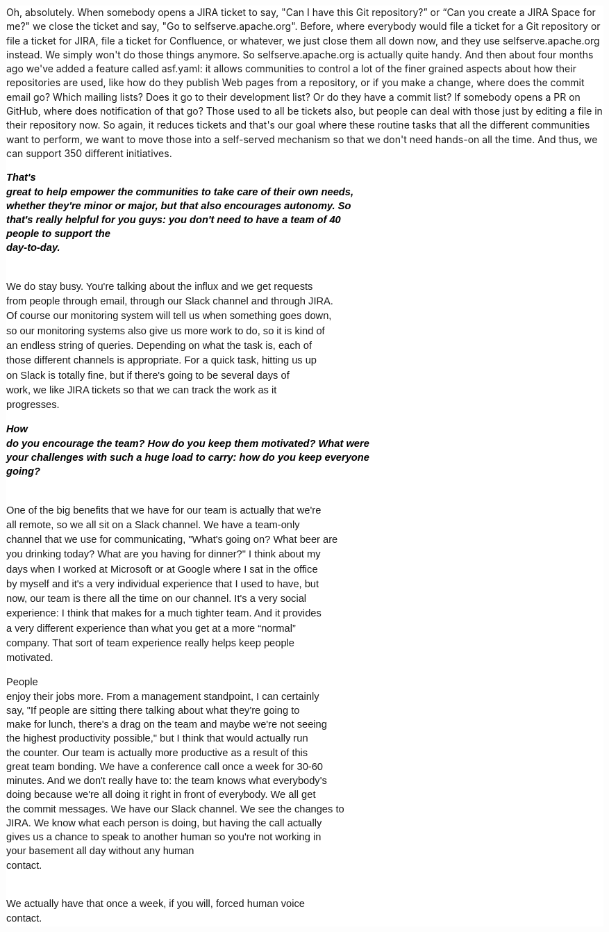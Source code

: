Oh, absolutely. When somebody opens a JIRA ticket to say, "Can I have this Git repository?” or “Can you create a JIRA Space for me?" we close the ticket and say, "Go to selfserve.apache.org". Before, where everybody would file a ticket for a Git repository or file a ticket for JIRA, file a ticket for Confluence, or whatever, we just close them all down now, and they use selfserve.apache.org instead. We simply won't do those things anymore. So selfserve.apache.org is actually quite handy. And then about four months ago we've added a feature called asf.yaml: it allows communities to control a lot of the finer grained aspects about how their repositories are used, like how do they publish Web pages from a repository, or if you make a change, where does the commit email go? Which mailing lists? Does it go to their development list? Or do they have a commit list? If somebody opens a PR on GitHub, where does notification of that go? Those used to all be tickets also, but people can deal with those just by editing a file in their repository now. So again, it reduces tickets and that's our goal where these routine tasks that all the different communities want to perform, we want to move those into a self-served mechanism so that we don't need hands-on all the time. And thus, we can support 350 different initiatives.

</span></p><p dir="ltr" style="line-height:1.38;margin-top:0pt;margin-bottom:0pt;"><span style="font-size:11pt;font-family:Arial;color:#000000;background-color:transparent;font-weight:700;font-style:italic;font-variant:normal;text-decoration:none;vertical-align:baseline;white-space:pre;white-space:pre-wrap;">That's great to help empower the communities to take care of their own needs, whether they're minor or major, but that also encourages autonomy. So that's really helpful for you guys: you don't need to have a team of 40 people to support the day-to-day.</span></p><p><span style="background-color: transparent; font-family: Arial; font-size: 11pt; white-space: pre-wrap;">
We do stay busy. You're talking about the influx and we get requests from people through email, through our Slack channel and through JIRA. Of course our monitoring system will tell us when something goes down, so our monitoring systems also give us more work to do, so it is kind of an endless string of queries. Depending on what the task is, each of those different channels is appropriate. For a quick task, hitting us up on Slack is totally fine, but if there's going to be several days of work, we like JIRA tickets so that we can track the work as it progresses.

</span></p><p dir="ltr" style="line-height:1.38;margin-top:0pt;margin-bottom:0pt;"><span style="font-size:11pt;font-family:Arial;color:#000000;background-color:transparent;font-weight:700;font-style:italic;font-variant:normal;text-decoration:none;vertical-align:baseline;white-space:pre;white-space:pre-wrap;">How do you encourage the team? How do you keep them motivated? What were your challenges with such a huge load to carry: how do you keep everyone going?</span></p><p><span style="background-color: transparent; font-family: Arial; font-size: 11pt; white-space: pre-wrap;">
One of the big benefits that we have for our team is actually that we're all remote, so we all sit on a Slack channel. We have a team-only channel that we use for communicating, "What's going on? What beer are you drinking today? What are you having for dinner?" I think about my days when I worked at Microsoft or at Google where I sat in the office by myself and it's a very individual experience that I used to have, but now, our team is there all the time on our channel. It's a very social experience: I think that makes for a much tighter team. And it provides a very different experience than what you get at a more “normal” company. That sort of team experience really helps keep people motivated.</span><br></p><p dir="ltr" style="line-height:1.38;margin-top:0pt;margin-bottom:0pt;"><span style="background-color: transparent; font-family: Arial; font-size: 11pt; white-space: pre-wrap;">People enjoy their jobs more. From a management standpoint, I can certainly say, "If people are sitting there talking about what they're going to make for lunch, there's a drag on the team and maybe we're not seeing the highest productivity possible," but I think that would actually run the counter. Our team is actually more productive as a result of this great team bonding. We have a conference call once a week for 30-60 minutes. And we don't really have to: the team knows what everybody's doing because we're all doing it right in front of everybody. We all get the commit messages. We have our Slack channel. We see the changes to JIRA. We know what each person is doing, but having the call actually gives us a chance to speak to another human so you're not working in your basement all day without any human contact.</span></p><p><span style="background-color: transparent; font-family: Arial; font-size: 11pt; white-space: pre-wrap;">
We actually have that once a week, if you will, forced human voice contact.
